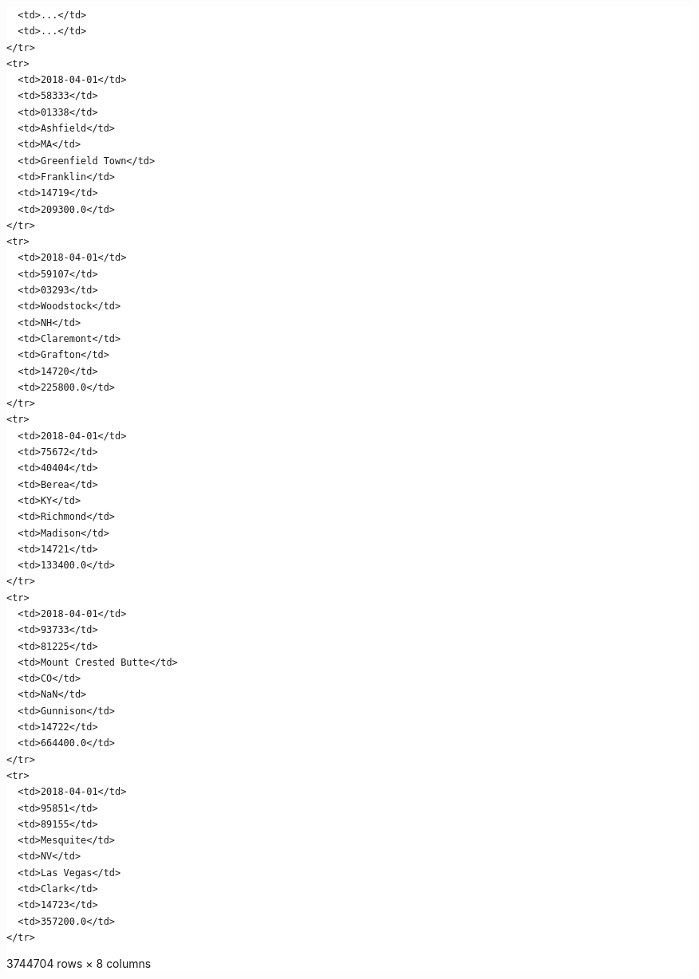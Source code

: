       <td>...</td>
      <td>...</td>
    </tr>
    <tr>
      <td>2018-04-01</td>
      <td>58333</td>
      <td>01338</td>
      <td>Ashfield</td>
      <td>MA</td>
      <td>Greenfield Town</td>
      <td>Franklin</td>
      <td>14719</td>
      <td>209300.0</td>
    </tr>
    <tr>
      <td>2018-04-01</td>
      <td>59107</td>
      <td>03293</td>
      <td>Woodstock</td>
      <td>NH</td>
      <td>Claremont</td>
      <td>Grafton</td>
      <td>14720</td>
      <td>225800.0</td>
    </tr>
    <tr>
      <td>2018-04-01</td>
      <td>75672</td>
      <td>40404</td>
      <td>Berea</td>
      <td>KY</td>
      <td>Richmond</td>
      <td>Madison</td>
      <td>14721</td>
      <td>133400.0</td>
    </tr>
    <tr>
      <td>2018-04-01</td>
      <td>93733</td>
      <td>81225</td>
      <td>Mount Crested Butte</td>
      <td>CO</td>
      <td>NaN</td>
      <td>Gunnison</td>
      <td>14722</td>
      <td>664400.0</td>
    </tr>
    <tr>
      <td>2018-04-01</td>
      <td>95851</td>
      <td>89155</td>
      <td>Mesquite</td>
      <td>NV</td>
      <td>Las Vegas</td>
      <td>Clark</td>
      <td>14723</td>
      <td>357200.0</td>
    </tr>
  </tbody>
</table>
<p>3744704 rows × 8 columns</p>
</div>
